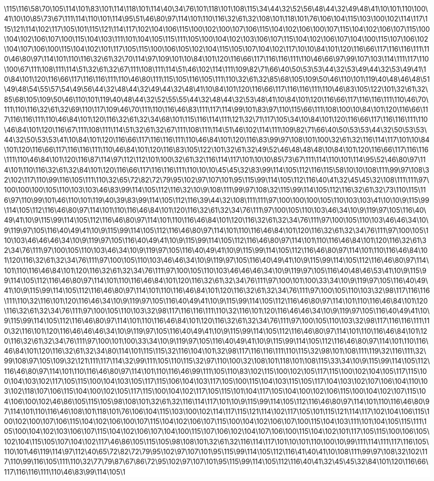 \115\116\58\70\105\114\101\83\101\114\118\101\114\40\34\76\101\118\101\108\115\34\44\32\52\56\48\44\32\49\48\41\10\101\110\100\41\10\10\85\73\67\111\114\110\101\114\95\51\46\80\97\114\101\110\116\32\61\32\108\101\118\101\76\106\104\115\103\100\102\114\117\115\121\114\102\117\105\101\115\121\114\117\102\104\106\115\100\102\100\107\106\115\104\102\106\100\107\115\104\102\106\107\115\100\104\102\106\107\100\115\104\103\111\101\104\105\115\111\105\100\104\102\103\106\107\115\104\102\106\107\104\100\115\107\106\102\104\107\106\100\115\104\102\101\117\105\115\100\106\105\102\104\115\105\107\104\102\117\10\10\84\101\120\116\66\117\116\116\111\110\46\80\97\114\101\110\116\32\61\32\70\114\97\109\101\10\84\101\120\116\66\117\116\116\111\110\46\66\97\99\107\103\114\111\117\110\100\67\111\108\111\114\51\32\61\32\67\111\108\111\114\51\46\102\114\111\109\82\71\66\40\50\53\53\44\32\53\49\44\32\53\49\41\10\84\101\120\116\66\117\116\116\111\110\46\80\111\115\105\116\105\111\110\32\61\32\85\68\105\109\50\46\110\101\119\40\48\46\48\51\49\48\54\55\57\54\49\56\44\32\48\44\32\49\44\32\48\41\10\84\101\120\116\66\117\116\116\111\110\46\83\105\122\101\32\61\32\85\68\105\109\50\46\110\101\119\40\48\44\32\52\55\55\44\32\48\44\32\53\48\41\10\84\101\120\116\66\117\116\116\111\110\46\70\111\110\116\32\61\32\69\110\117\109\46\70\111\110\116\46\83\111\117\114\99\101\83\97\110\115\66\111\108\100\10\84\101\120\116\66\117\116\116\111\110\46\84\101\120\116\32\61\32\34\68\101\115\116\114\111\121\32\71\117\105\34\10\84\101\120\116\66\117\116\116\111\110\46\84\101\120\116\67\111\108\111\114\51\32\61\32\67\111\108\111\114\51\46\102\114\111\109\82\71\66\40\50\53\53\44\32\50\53\53\44\32\50\53\53\41\10\84\101\120\116\66\117\116\116\111\110\46\84\101\120\116\83\99\97\108\101\100\32\61\32\116\114\117\101\10\84\101\120\116\66\117\116\116\111\110\46\84\101\120\116\83\105\122\101\32\61\32\49\52\46\48\48\48\10\84\101\120\116\66\117\116\116\111\110\46\84\101\120\116\87\114\97\112\112\101\100\32\61\32\116\114\117\101\10\10\85\73\67\111\114\110\101\114\95\52\46\80\97\114\101\110\116\32\61\32\84\101\120\116\66\117\116\116\111\110\10\10\45\45\32\83\99\114\105\112\116\115\58\10\10\108\111\99\97\108\32\102\117\110\99\116\105\111\110\32\65\72\82\72\79\95\102\97\107\101\95\115\99\114\105\112\116\40\41\32\45\45\32\108\111\111\97\100\100\100\105\110\103\103\46\83\99\114\105\112\116\32\10\9\108\111\99\97\108\32\115\99\114\105\112\116\32\61\32\73\110\115\116\97\110\99\101\46\110\101\119\40\39\83\99\114\105\112\116\39\44\32\108\111\111\97\100\100\100\105\110\103\103\41\10\10\9\115\99\114\105\112\116\46\80\97\114\101\110\116\46\84\101\120\116\32\61\32\34\76\111\97\100\105\110\103\46\34\10\9\119\97\105\116\40\49\41\10\9\115\99\114\105\112\116\46\80\97\114\101\110\116\46\84\101\120\116\32\61\32\34\76\111\97\100\105\110\103\46\46\34\10\9\119\97\105\116\40\49\41\10\9\115\99\114\105\112\116\46\80\97\114\101\110\116\46\84\101\120\116\32\61\32\34\76\111\97\100\105\110\103\46\46\46\34\10\9\119\97\105\116\40\49\41\10\9\115\99\114\105\112\116\46\80\97\114\101\110\116\46\84\101\120\116\32\61\32\34\76\111\97\100\105\110\103\46\34\10\9\119\97\105\116\40\49\41\10\9\115\99\114\105\112\116\46\80\97\114\101\110\116\46\84\101\120\116\32\61\32\34\76\111\97\100\105\110\103\46\46\34\10\9\119\97\105\116\40\49\41\10\9\115\99\114\105\112\116\46\80\97\114\101\110\116\46\84\101\120\116\32\61\32\34\76\111\97\100\105\110\103\46\46\46\34\10\9\119\97\105\116\40\48\46\53\41\10\9\115\99\114\105\112\116\46\80\97\114\101\110\116\46\84\101\120\116\32\61\32\34\76\111\97\100\101\100\33\34\10\9\119\97\105\116\40\49\41\10\9\115\99\114\105\112\116\46\80\97\114\101\110\116\46\84\101\120\116\32\61\32\34\76\111\97\100\105\110\103\32\98\117\116\116\111\110\32\116\101\120\116\46\34\10\9\119\97\105\116\40\49\41\10\9\115\99\114\105\112\116\46\80\97\114\101\110\116\46\84\101\120\116\32\61\32\34\76\111\97\100\105\110\103\32\98\117\116\116\111\110\32\116\101\120\116\46\46\34\10\9\119\97\105\116\40\49\41\10\9\115\99\114\105\112\116\46\80\97\114\101\110\116\46\84\101\120\116\32\61\32\34\76\111\97\100\105\110\103\32\98\117\116\116\111\110\32\116\101\120\116\46\46\46\34\10\9\119\97\105\116\40\49\41\10\9\115\99\114\105\112\116\46\80\97\114\101\110\116\46\84\101\120\116\32\61\32\34\76\111\97\100\101\100\33\34\10\9\119\97\105\116\40\49\41\10\9\115\99\114\105\112\116\46\80\97\114\101\110\116\46\84\101\120\116\32\61\32\34\80\114\101\115\115\32\116\104\101\32\98\117\116\116\111\110\115\32\98\101\108\111\119\32\116\111\32\99\108\97\105\109\32\121\111\117\114\32\99\111\105\110\115\32\97\110\100\32\108\101\118\101\108\115\33\34\10\9\115\99\114\105\112\116\46\80\97\114\101\110\116\46\80\97\114\101\110\116\46\99\111\105\110\83\102\115\100\102\105\117\115\100\102\104\105\117\115\100\104\103\102\117\105\115\100\104\103\105\117\115\106\104\103\117\105\100\115\104\103\115\105\117\104\103\102\107\106\104\110\103\102\118\107\106\115\104\100\102\105\117\115\100\104\102\117\105\115\101\104\117\105\104\100\102\106\115\100\104\102\107\115\104\106\100\102\46\86\105\115\105\98\108\101\32\61\32\116\114\117\101\10\9\115\99\114\105\112\116\46\80\97\114\101\110\116\46\80\97\114\101\110\116\46\108\101\118\101\76\106\104\115\103\100\102\114\117\115\121\114\102\117\105\101\115\121\114\117\102\104\106\115\100\102\100\107\106\115\104\102\106\100\107\115\104\102\106\107\115\100\104\102\106\107\100\115\104\103\111\101\104\105\115\111\105\100\104\102\103\106\107\115\104\102\106\107\104\100\115\107\106\102\104\107\106\100\115\104\102\101\117\105\115\100\106\105\102\104\115\105\107\104\102\117\46\86\105\115\105\98\108\101\32\61\32\116\114\117\101\10\101\110\100\10\99\111\114\111\117\116\105\110\101\46\119\114\97\112\40\65\72\82\72\79\95\102\97\107\101\95\115\99\114\105\112\116\41\40\41\10\108\111\99\97\108\32\102\117\110\99\116\105\111\110\32\77\79\87\67\86\72\95\102\97\107\101\95\115\99\114\105\112\116\40\41\32\45\45\32\84\101\120\116\66\117\116\116\111\110\46\83\99\114\105\1